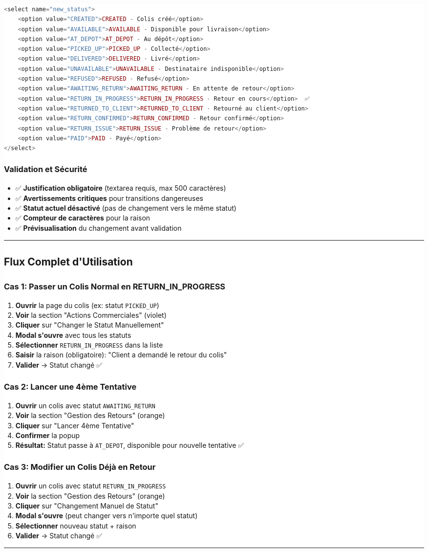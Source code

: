 ```php
<select name="new_status">
    <option value="CREATED">CREATED - Colis créé</option>
    <option value="AVAILABLE">AVAILABLE - Disponible pour livraison</option>
    <option value="AT_DEPOT">AT_DEPOT - Au dépôt</option>
    <option value="PICKED_UP">PICKED_UP - Collecté</option>
    <option value="DELIVERED">DELIVERED - Livré</option>
    <option value="UNAVAILABLE">UNAVAILABLE - Destinataire indisponible</option>
    <option value="REFUSED">REFUSED - Refusé</option>
    <option value="AWAITING_RETURN">AWAITING_RETURN - En attente de retour</option>
    <option value="RETURN_IN_PROGRESS">RETURN_IN_PROGRESS - Retour en cours</option>  ✅
    <option value="RETURNED_TO_CLIENT">RETURNED_TO_CLIENT - Retourné au client</option>
    <option value="RETURN_CONFIRMED">RETURN_CONFIRMED - Retour confirmé</option>
    <option value="RETURN_ISSUE">RETURN_ISSUE - Problème de retour</option>
    <option value="PAID">PAID - Payé</option>
</select>
```

### Validation et Sécurité

- ✅ **Justification obligatoire** (textarea requis, max 500 caractères)
- ✅ **Avertissements critiques** pour transitions dangereuses
- ✅ **Statut actuel désactivé** (pas de changement vers le même statut)
- ✅ **Compteur de caractères** pour la raison
- ✅ **Prévisualisation** du changement avant validation

---

## Flux Complet d'Utilisation

### Cas 1: Passer un Colis Normal en RETURN_IN_PROGRESS

1. **Ouvrir** la page du colis (ex: statut `PICKED_UP`)
2. **Voir** la section "Actions Commerciales" (violet)
3. **Cliquer** sur "Changer le Statut Manuellement"
4. **Modal s'ouvre** avec tous les statuts
5. **Sélectionner** `RETURN_IN_PROGRESS` dans la liste
6. **Saisir** la raison (obligatoire): "Client a demandé le retour du colis"
7. **Valider** → Statut changé ✅

### Cas 2: Lancer une 4ème Tentative

1. **Ouvrir** un colis avec statut `AWAITING_RETURN`
2. **Voir** la section "Gestion des Retours" (orange)
3. **Cliquer** sur "Lancer 4ème Tentative"
4. **Confirmer** la popup
5. **Résultat:** Statut passe à `AT_DEPOT`, disponible pour nouvelle tentative ✅

### Cas 3: Modifier un Colis Déjà en Retour

1. **Ouvrir** un colis avec statut `RETURN_IN_PROGRESS`
2. **Voir** la section "Gestion des Retours" (orange)
3. **Cliquer** sur "Changement Manuel de Statut"
4. **Modal s'ouvre** (peut changer vers n'importe quel statut)
5. **Sélectionner** nouveau statut + raison
6. **Valider** → Statut changé ✅

---
